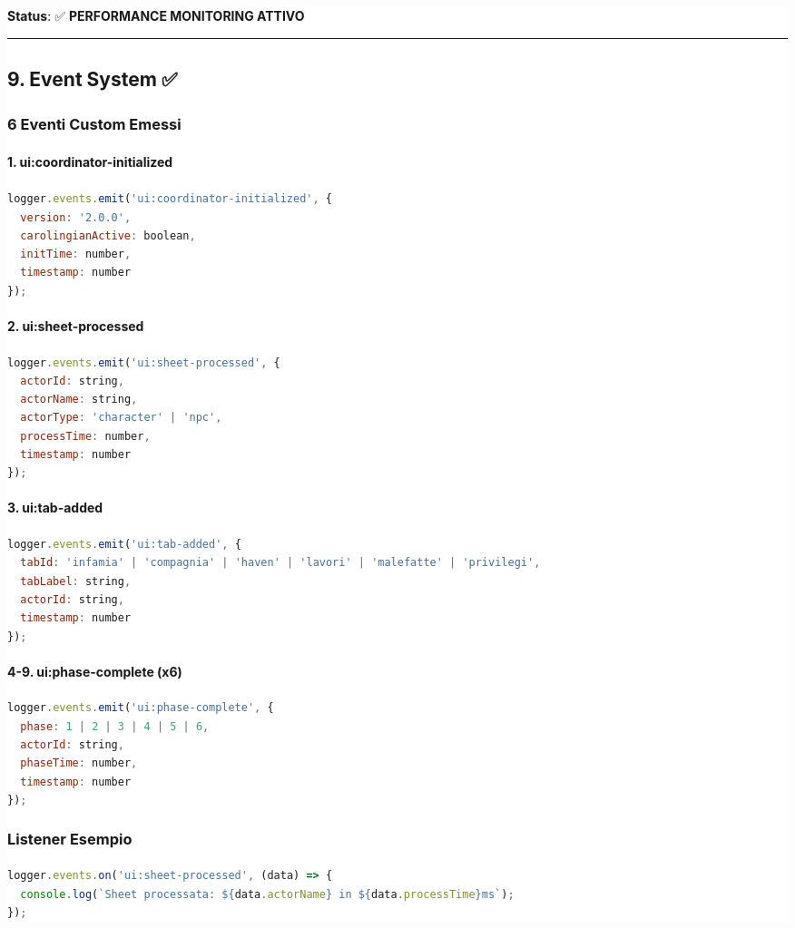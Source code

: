 **Status**: ✅ **PERFORMANCE MONITORING ATTIVO**

---

## 9. Event System ✅

### 6 Eventi Custom Emessi

#### 1. ui:coordinator-initialized
```javascript
logger.events.emit('ui:coordinator-initialized', {
  version: '2.0.0',
  carolingianActive: boolean,
  initTime: number,
  timestamp: number
});
```

#### 2. ui:sheet-processed
```javascript
logger.events.emit('ui:sheet-processed', {
  actorId: string,
  actorName: string,
  actorType: 'character' | 'npc',
  processTime: number,
  timestamp: number
});
```

#### 3. ui:tab-added
```javascript
logger.events.emit('ui:tab-added', {
  tabId: 'infamia' | 'compagnia' | 'haven' | 'lavori' | 'malefatte' | 'privilegi',
  tabLabel: string,
  actorId: string,
  timestamp: number
});
```

#### 4-9. ui:phase-complete (x6)
```javascript
logger.events.emit('ui:phase-complete', {
  phase: 1 | 2 | 3 | 4 | 5 | 6,
  actorId: string,
  phaseTime: number,
  timestamp: number
});
```

### Listener Esempio
```javascript
logger.events.on('ui:sheet-processed', (data) => {
  console.log(`Sheet processata: ${data.actorName} in ${data.processTime}ms`);
});
```
